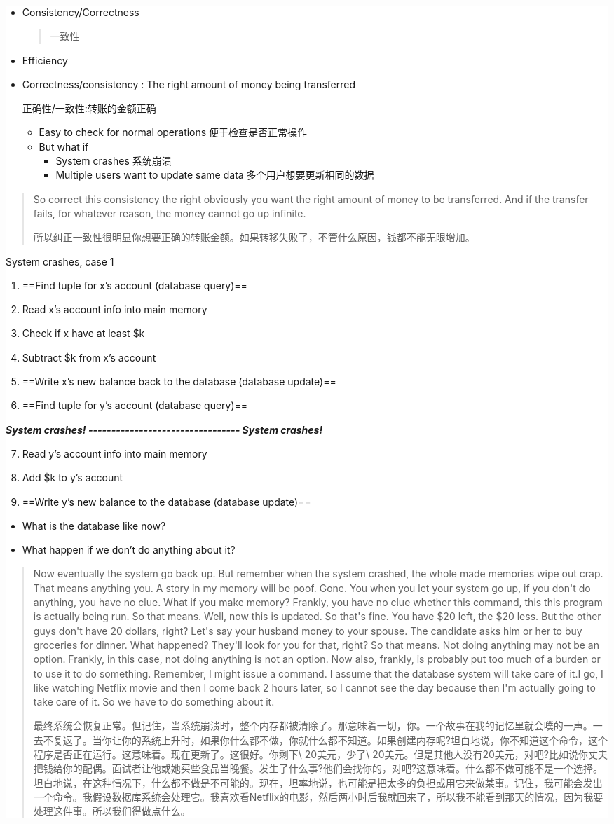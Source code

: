   * Consistency/Correctness

    > 一致性

  * Efficiency

* Correctness/consistency : The right amount of money being transferred
  
  正确性/一致性:转账的金额正确
  
  * Easy to check for normal operations 便于检查是否正常操作
  * But what if 
    * System crashes	系统崩溃
    * Multiple users want to update same data  多个用户想要更新相同的数据

> So correct this consistency the right obviously you want the right amount of money to be transferred. And if the transfer fails, for whatever reason, the money cannot go up infinite.
>
> 所以纠正一致性很明显你想要正确的转账金额。如果转移失败了，不管什么原因，钱都不能无限增加。



System crashes, case 1

1. ==Find tuple for x’s account (database query)==

2. Read x’s account info into main memory

3. Check if x have at least $k

4. Subtract $k from x’s account

5. ==Write x’s new balance back to the database (database update)==

6. ==Find tuple for y’s account (database query)==

***System crashes! --------------------------------- System crashes!***

7. Read y’s account info into main memory

8. Add $k to y’s account

9. ==Write y’s new balance to the database (database update)==

   

* What is the database like now?

* What happen if we don’t do anything about it?

> Now eventually the system go back up. But remember when the system crashed, the whole made memories wipe out crap. That means anything you. A story in my memory will be poof. Gone. You when you let your system go up, if you don't do anything, you have no clue. What if you make memory? Frankly, you have no clue whether this command, this this program is actually being run. So that means. Well, now this is updated. So that's fine. You have \$20 left, the \$20 less. But the other guys don't have 20 dollars, right? Let's say your husband money to your spouse. The candidate asks him or her to buy groceries for dinner. What happened? They'll look for you for that, right? So that means. Not doing anything may not be an option. Frankly, in this case, not doing anything is not an option. Now also, frankly, is probably put too much of a burden or to use it to do something. Remember, I might issue a command. I assume that the database system will take care of it.I go, I like watching Netflix movie and then I come back 2 hours later, so I cannot see the day because then I'm actually going to take care of it. So we have to do something about it. 
>
> 最终系统会恢复正常。但记住，当系统崩溃时，整个内存都被清除了。那意味着一切，你。一个故事在我的记忆里就会噗的一声。一去不复返了。当你让你的系统上升时，如果你什么都不做，你就什么都不知道。如果创建内存呢?坦白地说，你不知道这个命令，这个程序是否正在运行。这意味着。现在更新了。这很好。你剩下\ 20美元，少了\ 20美元。但是其他人没有20美元，对吧?比如说你丈夫把钱给你的配偶。面试者让他或她买些食品当晚餐。发生了什么事?他们会找你的，对吧?这意味着。什么都不做可能不是一个选择。坦白地说，在这种情况下，什么都不做是不可能的。现在，坦率地说，也可能是把太多的负担或用它来做某事。记住，我可能会发出一个命令。我假设数据库系统会处理它。我喜欢看Netflix的电影，然后两小时后我就回来了，所以我不能看到那天的情况，因为我要处理这件事。所以我们得做点什么。
